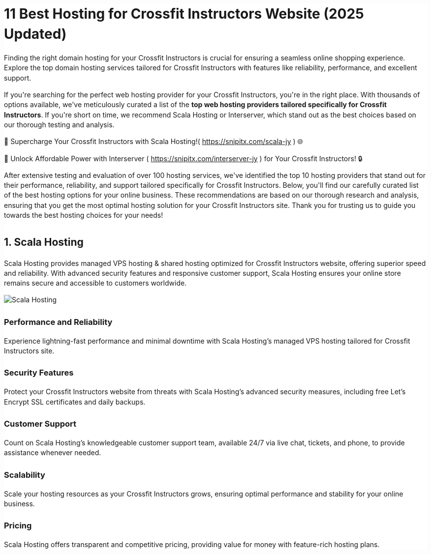 # 11 Best Hosting for Crossfit Instructors Website (2025 Updated)

Finding the right domain hosting for your Crossfit Instructors is crucial for ensuring a seamless online shopping experience. Explore the top domain hosting services tailored for Crossfit Instructors with features like reliability, performance, and excellent support.

If you're searching for the perfect web hosting provider for your Crossfit Instructors, you're in the right place. With thousands of options available, we've meticulously curated a list of the **top web hosting providers tailored specifically for Crossfit Instructors**. If you're short on time, we recommend Scala Hosting or Interserver, which stand out as the best choices based on our thorough testing and analysis.

🚀 Supercharge Your Crossfit Instructors with Scala Hosting!( https://snipitx.com/scala-jy ) 🌐 

💸 Unlock Affordable Power with Interserver ( https://snipitx.com/interserver-jy ) for Your Crossfit Instructors! 🔒

After extensive testing and evaluation of over 100 hosting services, we've identified the top 10 hosting providers that stand out for their performance, reliability, and support tailored specifically for Crossfit Instructors. Below, you'll find our carefully curated list of the best hosting options for your online business. These recommendations are based on our thorough research and analysis, ensuring that you get the most optimal hosting solution for your Crossfit Instructors site. Thank you for trusting us to guide you towards the best hosting choices for your needs!

## 1. Scala Hosting

Scala Hosting provides managed VPS hosting & shared hosting optimized for Crossfit Instructors website, offering superior speed and reliability. With advanced security features and responsive customer support, Scala Hosting ensures your online store remains secure and accessible to customers worldwide.

![Scala Hosting](https://i.imgur.com/uJ5JIK3.png "Scala Web Hosting")

### Performance and Reliability
Experience lightning-fast performance and minimal downtime with Scala Hosting’s managed VPS hosting tailored for Crossfit Instructors site.

### Security Features
Protect your Crossfit Instructors website from threats with Scala Hosting’s advanced security measures, including free Let’s Encrypt SSL certificates and daily backups.

### Customer Support
Count on Scala Hosting’s knowledgeable customer support team, available 24/7 via live chat, tickets, and phone, to provide assistance whenever needed.

### Scalability
Scale your hosting resources as your Crossfit Instructors grows, ensuring optimal performance and stability for your online business.

### Pricing
Scala Hosting offers transparent and competitive pricing, providing value for money with feature-rich hosting plans.
